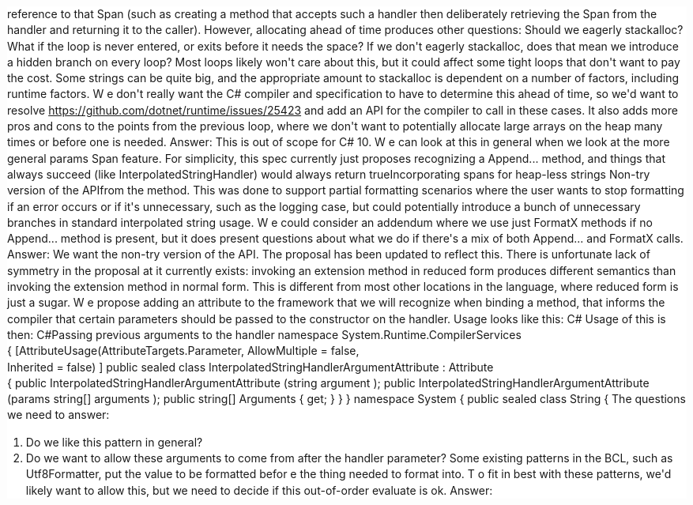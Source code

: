 reference to that Span (such as creating a method that accepts such a handler then
deliberately retrieving the Span from the handler and returning it to the caller).
However, allocating ahead of time produces other questions:
Should we eagerly stackalloc? What if the loop is never entered, or exits before
it needs the space?
If we don't eagerly stackalloc, does that mean we introduce a hidden branch on
every loop? Most loops likely won't care about this, but it could affect some
tight loops that don't want to pay the cost.
Some strings can be quite big, and the appropriate amount to stackalloc is
dependent on a number of factors, including runtime factors. W e don't really want
the C# compiler and specification to have to determine this ahead of time, so we'd
want to resolve https://github.com/dotnet/runtime/issues/25423  and add an API
for the compiler to call in these cases. It also adds more pros and cons to the
points from the previous loop, where we don't want to potentially allocate large
arrays on the heap many times or before one is needed.
Answer:
This is out of scope for C# 10. W e can look at this in general when we look at the more
general params Span<T> feature.
For simplicity, this spec currently just proposes recognizing a Append... method, and
things that always succeed (like InterpolatedStringHandler) would always return trueIncorporating spans for heap-less strings
Non-try version of the APIfrom the method. This was done to support partial formatting scenarios where the user
wants to stop formatting if an error occurs or if it's unnecessary, such as the logging
case, but could potentially introduce a bunch of unnecessary branches in standard
interpolated string usage. W e could consider an addendum where we use just FormatX
methods if no Append... method is present, but it does present questions about what
we do if there's a mix of both Append... and FormatX calls.
Answer:
We want the non-try version of the API. The proposal has been updated to reflect this.
There is unfortunate lack of symmetry in the proposal at it currently exists: invoking an
extension method in reduced form produces different semantics than invoking the
extension method in normal form. This is different from most other locations in the
language, where reduced form is just a sugar. W e propose adding an attribute to the
framework that we will recognize when binding a method, that informs the compiler
that certain parameters should be passed to the constructor on the handler. Usage looks
like this:
C#
Usage of this is then:
C#Passing previous arguments to the handler
namespace  System.Runtime.CompilerServices  
{ 
    [AttributeUsage(AttributeTargets.Parameter, AllowMultiple = false,  
Inherited = false) ] 
    public sealed class InterpolatedStringHandlerArgumentAttribute  : 
Attribute  
    { 
        public InterpolatedStringHandlerArgumentAttribute (string argument ); 
        public InterpolatedStringHandlerArgumentAttribute (params string[] 
arguments ); 
        public string[] Arguments { get; } 
    } 
} 
namespace  System 
{ 
    public sealed class String 
    { The questions we need to answer:
1. Do we like this pattern in general?
2. Do we want to allow these arguments to come from after the handler parameter?
Some existing patterns in the BCL, such as Utf8Formatter, put the value to be
formatted befor e the thing needed to format into. T o fit in best with these patterns,
we'd likely want to allow this, but we need to decide if this out-of-order evaluate is
ok.
Answer: